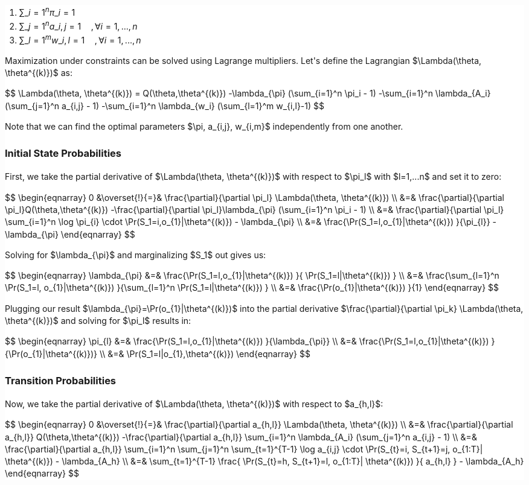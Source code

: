 1. $\sum\_{i=1}^n \pi\_i = 1$
2. $\sum\_{j=1}^n a\_{i,j} =1 \quad , \forall i=1,...,n$
3. $\sum\_{l=1}^m w\_{i,l}=1 \quad, \forall i=1,...,n$

<p>Maximization under constraints can be solved using Lagrange multipliers. Let's define the Lagrangian $\Lambda(\theta, \theta^{(k)})$ as:</p>
$$
\Lambda(\theta, \theta^{(k)}) = Q(\theta,\theta^{(k)}) 
-\lambda_{\pi} (\sum_{i=1}^n \pi_i - 1)
-\sum_{i=1}^n \lambda_{A_i} (\sum_{j=1}^n a_{i,j} - 1)
-\sum_{i=1}^n \lambda_{w_i} (\sum_{l=1}^m w_{i,l}-1)
$$
<p>Note that we can find the optimal parameters $\pi, a_{i,j}, w_{i,m}$ independently from one another.</p>

### Initial State Probabilities
<p>First, we take the partial derivative of $\Lambda(\theta, \theta^{(k)})$ with respect to $\pi_l$ with $l=1,...n$ and set it to zero:</p>
$$
\begin{eqnarray} 
0 &\overset{!}{=}& \frac{\partial}{\partial \pi_l}  \Lambda(\theta, \theta^{(k)}) \\
&=& \frac{\partial}{\partial \pi_l}Q(\theta,\theta^{(k)}) 
-\frac{\partial}{\partial \pi_l}\lambda_{\pi} (\sum_{i=1}^n \pi_i - 1) \\
&=& \frac{\partial}{\partial \pi_l} \sum_{i=1}^n \log \pi_{i} \cdot \Pr(S_1=i,o_{1}|\theta^{(k)}) - \lambda_{\pi} \\
&=& \frac{\Pr(S_1=l,o_{1}|\theta^{(k)}) }{\pi_{l}} - \lambda_{\pi}
\end{eqnarray}
$$

<p>Solving for $\lambda_{\pi}$ and marginalizing $S_1$ out gives us:</p>
$$
\begin{eqnarray} 
\lambda_{\pi} &=& \frac{\Pr(S_1=l,o_{1}|\theta^{(k)}) }{ \Pr(S_1=l|\theta^{(k)})  } \\
&=& \frac{\sum_{l=1}^n \Pr(S_1=l, o_{1}|\theta^{(k)})  }{\sum_{l=1}^n \Pr(S_1=l|\theta^{(k)})  } \\
&=& \frac{\Pr(o_{1}|\theta^{(k)})  }{1}
\end{eqnarray}
$$

<p>Plugging our result $\lambda_{\pi}=\Pr(o_{1}|\theta^{(k)})$ into the partial derivative $\frac{\partial}{\partial \pi_k}  \Lambda(\theta, \theta^{(k)})$ and solving for $\pi_l$ results in:</p>
$$
\begin{eqnarray} 
\pi_{l} &=& \frac{\Pr(S_1=l,o_{1}|\theta^{(k)}) }{\lambda_{\pi}} \\
&=& \frac{\Pr(S_1=l,o_{1}|\theta^{(k)}) }{\Pr(o_{1}|\theta^{(k)})} \\
&=& \Pr(S_1=l|o_{1},\theta^{(k)})
\end{eqnarray}
$$

### Transition Probabilities
 <p>Now, we take the partial derivative of $\Lambda(\theta, \theta^{(k)})$ with respect to $a_{h,l}$:</p>
$$
\begin{eqnarray} 
0 &\overset{!}{=}& \frac{\partial}{\partial a_{h,l}}  \Lambda(\theta, \theta^{(k)}) \\
&=& \frac{\partial}{\partial a_{h,l}} Q(\theta,\theta^{(k)}) 
-\frac{\partial}{\partial a_{h,l}} \sum_{i=1}^n \lambda_{A_i} (\sum_{j=1}^n a_{i,j} - 1) \\
&=& \frac{\partial}{\partial a_{h,l}} \sum_{i=1}^n \sum_{j=1}^n  \sum_{t=1}^{T-1} \log a_{i,j} \cdot \Pr(S_{t}=i, S_{t+1}=j, o_{1:T}| \theta^{(k)}) 
- \lambda_{A_h} \\
&=& \sum_{t=1}^{T-1} \frac{ \Pr(S_{t}=h, S_{t+1}=l, o_{1:T}| \theta^{(k)}) }{ a_{h,l} } 
- \lambda_{A_h}
\end{eqnarray}
$$ 
